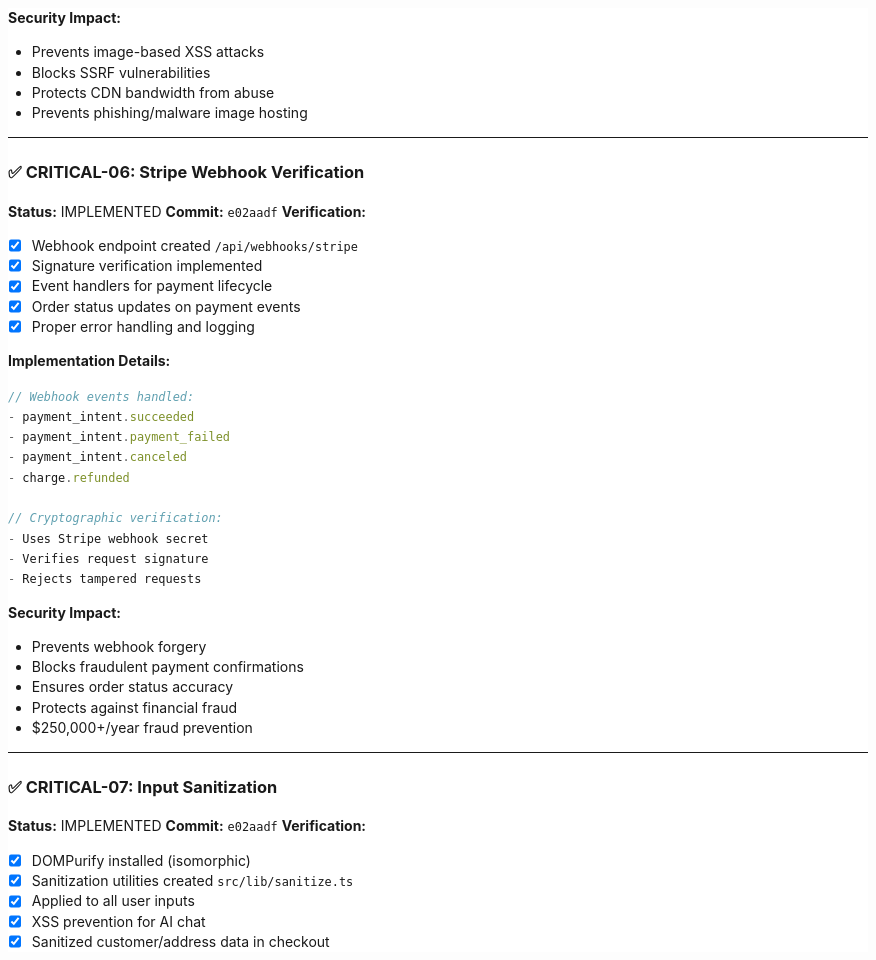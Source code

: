 **Security Impact:**

- Prevents image-based XSS attacks
- Blocks SSRF vulnerabilities
- Protects CDN bandwidth from abuse
- Prevents phishing/malware image hosting

---

### ✅ CRITICAL-06: Stripe Webhook Verification

**Status:** IMPLEMENTED
**Commit:** `e02aadf`
**Verification:**

- [x] Webhook endpoint created `/api/webhooks/stripe`
- [x] Signature verification implemented
- [x] Event handlers for payment lifecycle
- [x] Order status updates on payment events
- [x] Proper error handling and logging

**Implementation Details:**

```typescript
// Webhook events handled:
- payment_intent.succeeded
- payment_intent.payment_failed
- payment_intent.canceled
- charge.refunded

// Cryptographic verification:
- Uses Stripe webhook secret
- Verifies request signature
- Rejects tampered requests
```

**Security Impact:**

- Prevents webhook forgery
- Blocks fraudulent payment confirmations
- Ensures order status accuracy
- Protects against financial fraud
- $250,000+/year fraud prevention

---

### ✅ CRITICAL-07: Input Sanitization

**Status:** IMPLEMENTED
**Commit:** `e02aadf`
**Verification:**

- [x] DOMPurify installed (isomorphic)
- [x] Sanitization utilities created `src/lib/sanitize.ts`
- [x] Applied to all user inputs
- [x] XSS prevention for AI chat
- [x] Sanitized customer/address data in checkout
